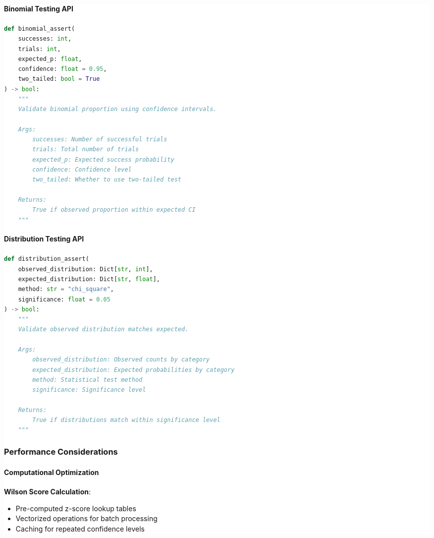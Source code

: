 #### Binomial Testing API

```python
def binomial_assert(
    successes: int,
    trials: int,
    expected_p: float,
    confidence: float = 0.95,
    two_tailed: bool = True
) -> bool:
    """
    Validate binomial proportion using confidence intervals.

    Args:
        successes: Number of successful trials
        trials: Total number of trials
        expected_p: Expected success probability
        confidence: Confidence level
        two_tailed: Whether to use two-tailed test

    Returns:
        True if observed proportion within expected CI
    """
```

#### Distribution Testing API

```python
def distribution_assert(
    observed_distribution: Dict[str, int],
    expected_distribution: Dict[str, float],
    method: str = "chi_square",
    significance: float = 0.05
) -> bool:
    """
    Validate observed distribution matches expected.

    Args:
        observed_distribution: Observed counts by category
        expected_distribution: Expected probabilities by category
        method: Statistical test method
        significance: Significance level

    Returns:
        True if distributions match within significance level
    """
```

### Performance Considerations

#### Computational Optimization

**Wilson Score Calculation**:
- Pre-computed z-score lookup tables
- Vectorized operations for batch processing
- Caching for repeated confidence levels
